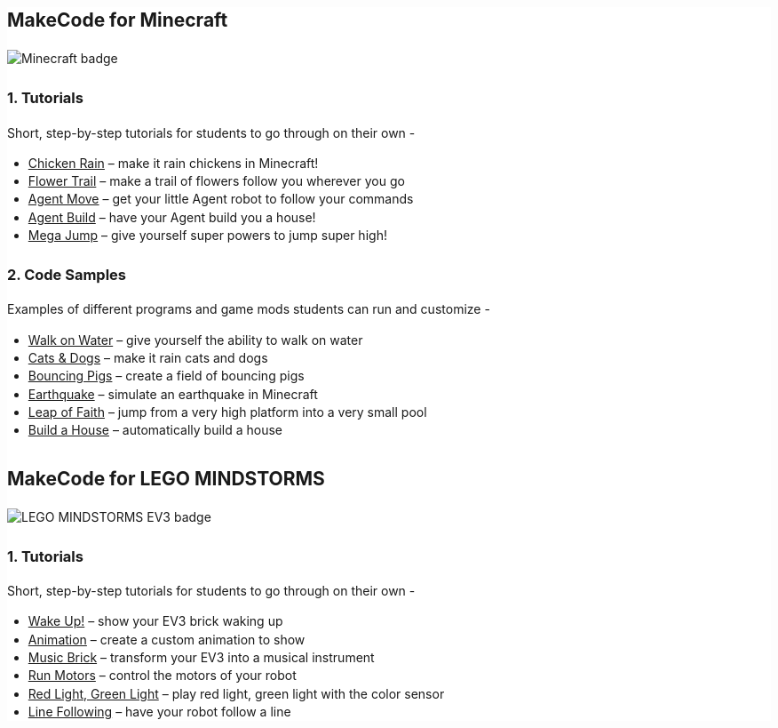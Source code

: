 ## MakeCode for Minecraft

![Minecraft badge](/static/blog/csed-week/minecraft-badge.png)

### 1. Tutorials

Short, step-by-step tutorials for students to go through on their own -

* [Chicken Rain](https://minecraft.makecode.com/#tutorial:/tutorials/chicken-rain) – make it rain chickens in Minecraft!
* [Flower Trail](https://minecraft.makecode.com/#tutorial:/tutorials/flower-trail) – make a trail of flowers follow you wherever you go
* [Agent Move](https://minecraft.makecode.com/#tutorial:/tutorials/agent-moves) – get your little Agent robot to follow your commands
* [Agent Build](https://minecraft.makecode.com/#tutorial:/tutorials/agent-build) – have your Agent build you a house!
* [Mega Jump](https://minecraft.makecode.com/#tutorial:/tutorials/mega-jump) – give yourself super powers to jump super high!

### 2. Code Samples

Examples of different programs and game mods students can run and customize -

* [Walk on Water](https://minecraft.makecode.com/examples/walk-on-water) – give yourself the ability to walk on water
* [Cats & Dogs](https://minecraft.makecode.com/examples/cats-vs-dogs) – make it rain cats and dogs
* [Bouncing Pigs](https://minecraft.makecode.com/examples/bouncing-pigs) – create a field of bouncing pigs
* [Earthquake](https://minecraft.makecode.com/examples/earthquake) – simulate an earthquake in Minecraft
* [Leap of Faith](https://minecraft.makecode.com/examples/leap-of-faith) – jump from a very high platform into a very small pool
* [Build a House](https://minecraft.makecode.com/examples/house-builder) – automatically build a house

## MakeCode for LEGO MINDSTORMS

![LEGO MINDSTORMS EV3 badge](/static/blog/csed-week/ev3-badge.png)

### 1. Tutorials

Short, step-by-step tutorials for students to go through on their own -

* [Wake Up!](https://makecode.mindstorms.com/#tutorial:/tutorials/wake-up) – show your EV3 brick waking up
* [Animation](https://makecode.mindstorms.com/#tutorial:/tutorials/make-an-animation) – create a custom animation to show
* [Music Brick](https://makecode.mindstorms.com/#tutorial:/tutorials/music-brick) – transform your EV3 into a musical instrument
* [Run Motors](https://makecode.mindstorms.com/#tutorial:/tutorials/run-motors) – control the motors of your robot
* [Red Light, Green Light](https://makecode.mindstorms.com/#tutorial:/tutorials/redlight-greenlight) – play red light, green light with the color sensor
* [Line Following](https://makecode.mindstorms.com/#tutorial:/tutorials/line-following) – have your robot follow a line
